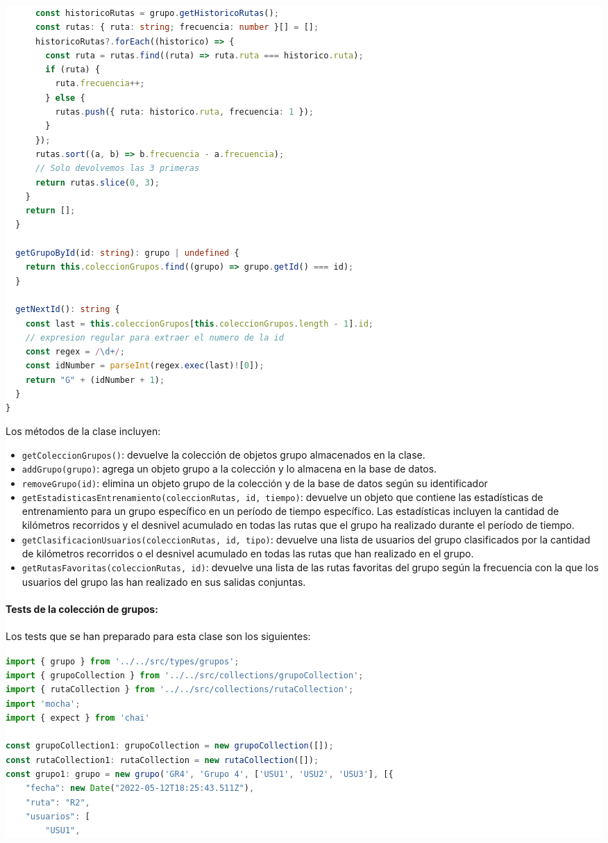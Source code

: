 ```typescript
      const historicoRutas = grupo.getHistoricoRutas();
      const rutas: { ruta: string; frecuencia: number }[] = [];
      historicoRutas?.forEach((historico) => {
        const ruta = rutas.find((ruta) => ruta.ruta === historico.ruta);
        if (ruta) {
          ruta.frecuencia++;
        } else {
          rutas.push({ ruta: historico.ruta, frecuencia: 1 });
        }
      });
      rutas.sort((a, b) => b.frecuencia - a.frecuencia);
      // Solo devolvemos las 3 primeras
      return rutas.slice(0, 3);
    }
    return [];
  }

  getGrupoById(id: string): grupo | undefined {
    return this.coleccionGrupos.find((grupo) => grupo.getId() === id);
  }

  getNextId(): string {
    const last = this.coleccionGrupos[this.coleccionGrupos.length - 1].id;
    // expresion regular para extraer el numero de la id
    const regex = /\d+/;
    const idNumber = parseInt(regex.exec(last)![0]);
    return "G" + (idNumber + 1);
  }
}
```

Los métodos de la clase incluyen:

- `getColeccionGrupos()`: devuelve la colección de objetos grupo almacenados en la clase.
- `addGrupo(grupo)`: agrega un objeto grupo a la colección y lo almacena en la base de datos.
- `removeGrupo(id)`: elimina un objeto grupo de la colección y de la base de datos según su identificador
- `getEstadisticasEntrenamiento(coleccionRutas, id, tiempo)`: devuelve un objeto que contiene las estadísticas de entrenamiento para un grupo específico en un período de tiempo específico. Las estadísticas incluyen la cantidad de kilómetros recorridos y el desnivel acumulado en todas las rutas que el grupo ha realizado durante el período de tiempo.
- `getClasificacionUsuarios(coleccionRutas, id, tipo)`: devuelve una lista de usuarios del grupo clasificados por la cantidad de kilómetros recorridos o el desnivel acumulado en todas las rutas que han realizado en el grupo.
- `getRutasFavoritas(coleccionRutas, id)`: devuelve una lista de las rutas favoritas del grupo según la frecuencia con la que los usuarios del grupo las han realizado en sus salidas conjuntas.

#### Tests de la colección de grupos:

Los tests que se han preparado para esta clase son los siguientes: 

```typescript
import { grupo } from '../../src/types/grupos';
import { grupoCollection } from '../../src/collections/grupoCollection';
import { rutaCollection } from '../../src/collections/rutaCollection';
import 'mocha';
import { expect } from 'chai'

const grupoCollection1: grupoCollection = new grupoCollection([]);
const rutaCollection1: rutaCollection = new rutaCollection([]);
const grupo1: grupo = new grupo('GR4', 'Grupo 4', ['USU1', 'USU2', 'USU3'], [{
    "fecha": new Date("2022-05-12T18:25:43.511Z"),
    "ruta": "R2",
    "usuarios": [
        "USU1",
```